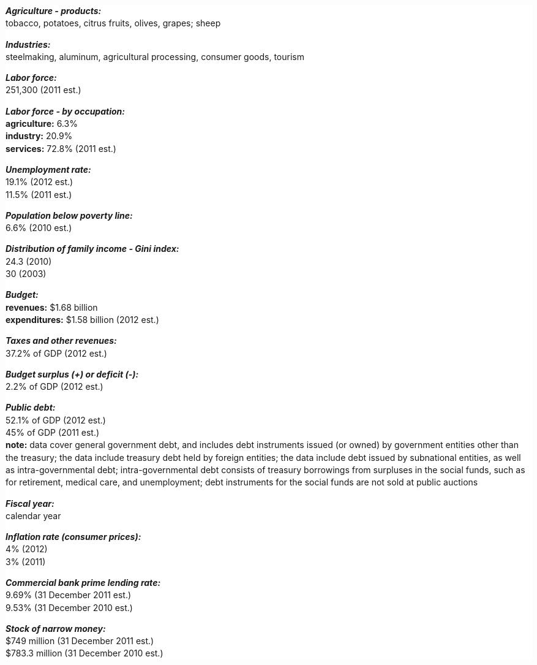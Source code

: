 **_Agriculture - products:_**   
tobacco, potatoes, citrus fruits, olives, grapes; sheep

**_Industries:_**   
steelmaking, aluminum, agricultural processing, consumer goods, tourism

**_Labor force:_**   
251,300 (2011 est.)

**_Labor force - by occupation:_**   
**agriculture:** 6.3%   
**industry:** 20.9%   
**services:** 72.8% (2011 est.)

**_Unemployment rate:_**   
19.1% (2012 est.)   
11.5% (2011 est.)

**_Population below poverty line:_**   
6.6% (2010 est.)

**_Distribution of family income - Gini index:_**   
24.3 (2010)   
30 (2003)

**_Budget:_**   
**revenues:** $1.68 billion   
**expenditures:** $1.58 billion (2012 est.)

**_Taxes and other revenues:_**   
37.2% of GDP (2012 est.)

**_Budget surplus (+) or deficit (-):_**   
2.2% of GDP (2012 est.)

**_Public debt:_**   
52.1% of GDP (2012 est.)   
45% of GDP (2011 est.)   
**note:** data cover general government debt, and includes debt instruments issued (or owned) by government entities other than the treasury; the data include treasury debt held by foreign entities; the data include debt issued by subnational entities, as well as intra-governmental debt; intra-governmental debt consists of treasury borrowings from surpluses in the social funds, such as for retirement, medical care, and unemployment; debt instruments for the social funds are not sold at public auctions

**_Fiscal year:_**   
calendar year

**_Inflation rate (consumer prices):_**   
4% (2012)   
3% (2011)

**_Commercial bank prime lending rate:_**   
9.69% (31 December 2011 est.)   
9.53% (31 December 2010 est.)

**_Stock of narrow money:_**   
$749 million (31 December 2011 est.)   
$783.3 million (31 December 2010 est.)

